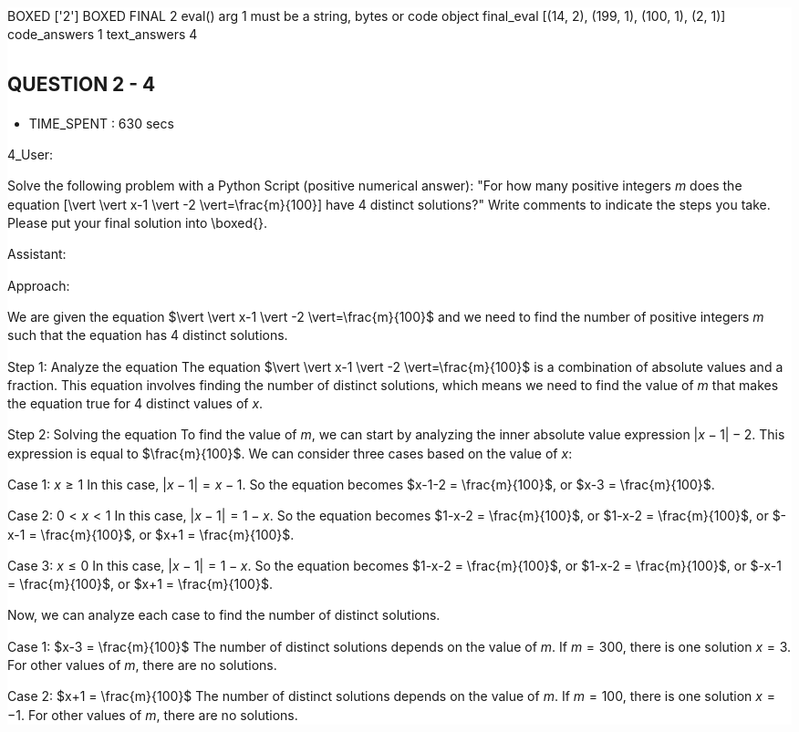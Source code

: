 BOXED ['2']
BOXED FINAL 2
eval() arg 1 must be a string, bytes or code object final_eval
[(14, 2), (199, 1), (100, 1), (2, 1)]
code_answers 1 text_answers 4



## QUESTION 2 - 4 
- TIME_SPENT : 630 secs

4_User:

Solve the following problem with a Python Script (positive numerical answer):
"For how many positive integers $m$ does the equation \[\vert \vert x-1 \vert -2 \vert=\frac{m}{100}\] have $4$ distinct solutions?"
Write comments to indicate the steps you take. Please put your final solution into \boxed{}.

Assistant:

Approach:


We are given the equation $\vert \vert x-1 \vert -2 \vert=\frac{m}{100}$ and we need to find the number of positive integers $m$ such that the equation has $4$ distinct solutions.

Step 1: Analyze the equation
The equation $\vert \vert x-1 \vert -2 \vert=\frac{m}{100}$ is a combination of absolute values and a fraction. This equation involves finding the number of distinct solutions, which means we need to find the value of $m$ that makes the equation true for $4$ distinct values of $x$.

Step 2: Solving the equation
To find the value of $m$, we can start by analyzing the inner absolute value expression $\vert x-1 \vert -2$. This expression is equal to $\frac{m}{100}$. We can consider three cases based on the value of $x$:

Case 1: $x \geq 1$
In this case, $\vert x-1 \vert = x-1$. So the equation becomes $x-1-2 = \frac{m}{100}$, or $x-3 = \frac{m}{100}$.

Case 2: $0 < x < 1$
In this case, $\vert x-1 \vert = 1-x$. So the equation becomes $1-x-2 = \frac{m}{100}$, or $1-x-2 = \frac{m}{100}$, or $-x-1 = \frac{m}{100}$, or $x+1 = \frac{m}{100}$.

Case 3: $x \leq 0$
In this case, $\vert x-1 \vert = 1-x$. So the equation becomes $1-x-2 = \frac{m}{100}$, or $1-x-2 = \frac{m}{100}$, or $-x-1 = \frac{m}{100}$, or $x+1 = \frac{m}{100}$.

Now, we can analyze each case to find the number of distinct solutions.

Case 1: $x-3 = \frac{m}{100}$
The number of distinct solutions depends on the value of $m$. If $m=300$, there is one solution $x=3$. For other values of $m$, there are no solutions.

Case 2: $x+1 = \frac{m}{100}$
The number of distinct solutions depends on the value of $m$. If $m=100$, there is one solution $x=-1$. For other values of $m$, there are no solutions.
